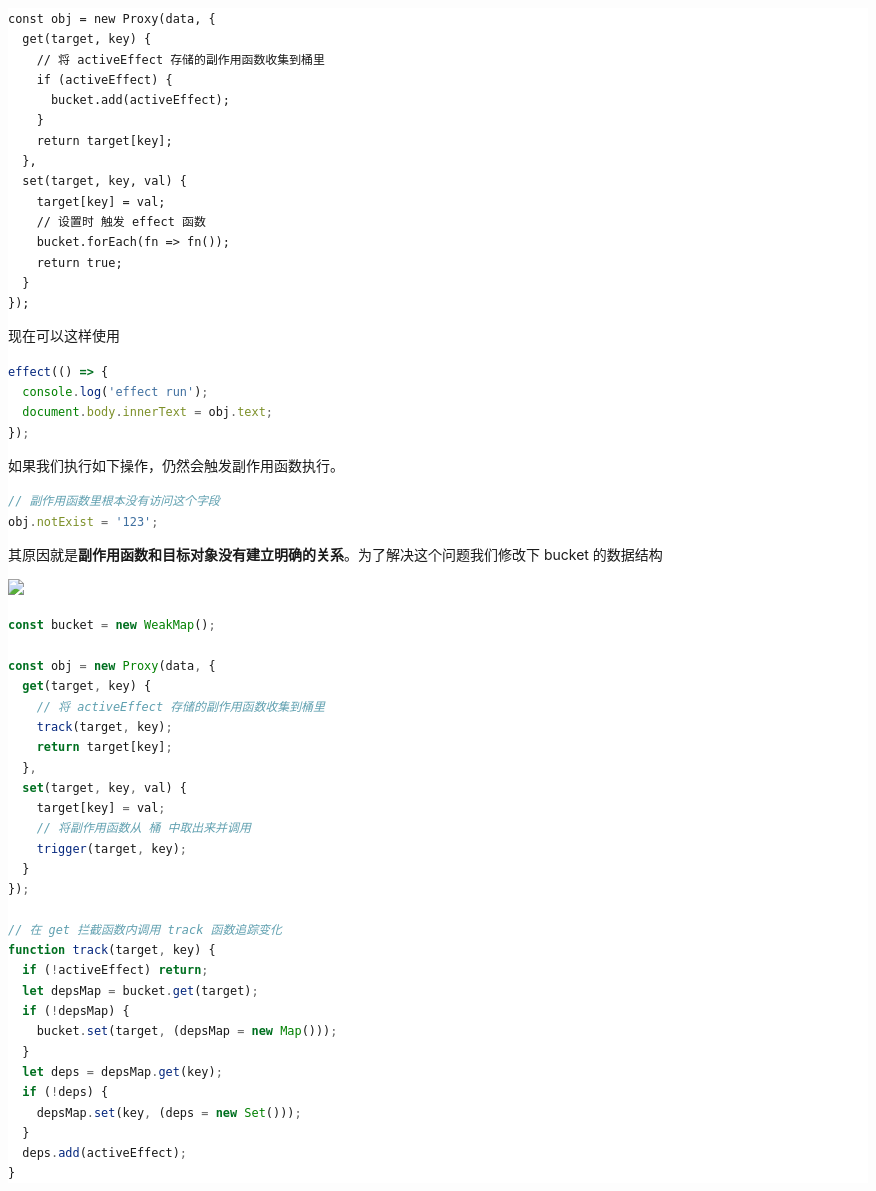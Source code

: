 ```javascript{3-6}
const obj = new Proxy(data, {
  get(target, key) {
    // 将 activeEffect 存储的副作用函数收集到桶里
    if (activeEffect) {
      bucket.add(activeEffect);
    }
    return target[key];
  },
  set(target, key, val) {
    target[key] = val;
    // 设置时 触发 effect 函数
    bucket.forEach(fn => fn());
    return true;
  }
});
```

现在可以这样使用

```javascript
effect(() => {
  console.log('effect run');
  document.body.innerText = obj.text;
});
```

如果我们执行如下操作，仍然会触发副作用函数执行。

```javascript
// 副作用函数里根本没有访问这个字段
obj.notExist = '123';
```

其原因就是**副作用函数和目标对象没有建立明确的关系**。为了解决这个问题我们修改下 bucket 的数据结构

![](https://limy-1309594960.cos.ap-beijing.myqcloud.com/202211252207445.png)

```javascript
const bucket = new WeakMap();

const obj = new Proxy(data, {
  get(target, key) {
    // 将 activeEffect 存储的副作用函数收集到桶里
    track(target, key);
    return target[key];
  },
  set(target, key, val) {
    target[key] = val;
    // 将副作用函数从 桶 中取出来并调用
    trigger(target, key);
  }
});

// 在 get 拦截函数内调用 track 函数追踪变化
function track(target, key) {
  if (!activeEffect) return;
  let depsMap = bucket.get(target);
  if (!depsMap) {
    bucket.set(target, (depsMap = new Map()));
  }
  let deps = depsMap.get(key);
  if (!deps) {
    depsMap.set(key, (deps = new Set()));
  }
  deps.add(activeEffect);
}
```